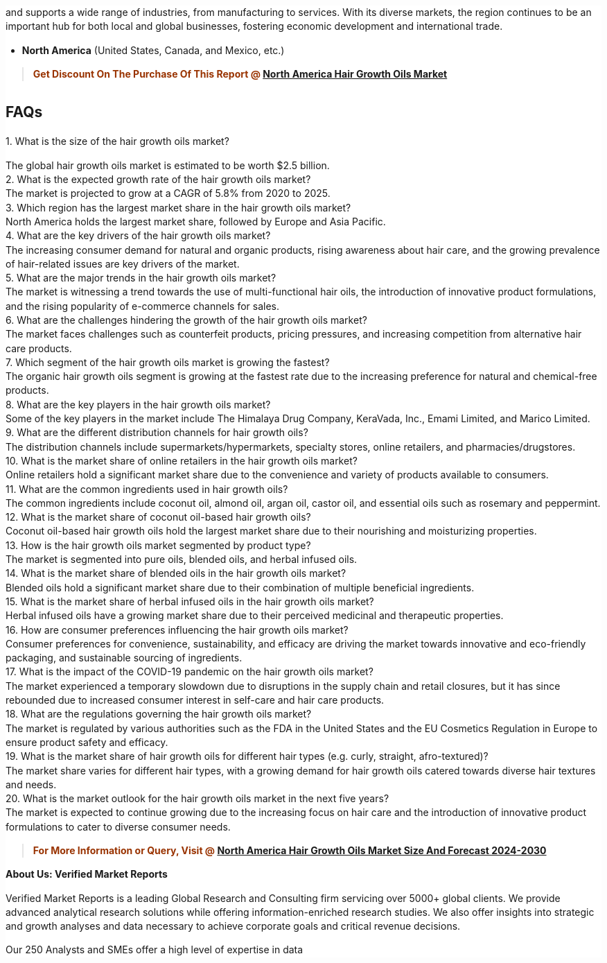 and supports a wide range of industries, from manufacturing to services. With its diverse markets, the region continues to be an important hub for both local and global businesses, fostering economic development and international trade.</p><ul> <li><strong>North America</strong> (United States, Canada, and Mexico, etc.)</li></ul><blockquote><p><span style="color: #993300;"><strong>Get Discount On The Purchase Of This Report @ <a href="https://www.verifiedmarketreports.com/ask-for-discount/?rid=528858&utm_source=Github-NA&utm_medium=352">North America Hair Growth Oils Market</a></strong></span></p></blockquote><h2>FAQs</h2><p>1. What is the size of the hair growth oils market?</div><div><div> The global hair growth oils market is estimated to be worth $2.5 billion.</div>2. What is the expected growth rate of the hair growth oils market?</div><div><div> The market is projected to grow at a CAGR of 5.8% from 2020 to 2025.</div>3. Which region has the largest market share in the hair growth oils market?</div><div><div> North America holds the largest market share, followed by Europe and Asia Pacific.</div>4. What are the key drivers of the hair growth oils market?</div><div><div> The increasing consumer demand for natural and organic products, rising awareness about hair care, and the growing prevalence of hair-related issues are key drivers of the market.</div>5. What are the major trends in the hair growth oils market?</div><div><div> The market is witnessing a trend towards the use of multi-functional hair oils, the introduction of innovative product formulations, and the rising popularity of e-commerce channels for sales.</div>6. What are the challenges hindering the growth of the hair growth oils market?</div><div><div> The market faces challenges such as counterfeit products, pricing pressures, and increasing competition from alternative hair care products.</div>7. Which segment of the hair growth oils market is growing the fastest?</div><div><div> The organic hair growth oils segment is growing at the fastest rate due to the increasing preference for natural and chemical-free products.</div>8. What are the key players in the hair growth oils market?</div><div><div> Some of the key players in the market include The Himalaya Drug Company, KeraVada, Inc., Emami Limited, and Marico Limited.</div>9. What are the different distribution channels for hair growth oils?</div><div><div> The distribution channels include supermarkets/hypermarkets, specialty stores, online retailers, and pharmacies/drugstores.</div>10. What is the market share of online retailers in the hair growth oils market?</div><div><div> Online retailers hold a significant market share due to the convenience and variety of products available to consumers.</div>11. What are the common ingredients used in hair growth oils?</div><div><div> The common ingredients include coconut oil, almond oil, argan oil, castor oil, and essential oils such as rosemary and peppermint.</div>12. What is the market share of coconut oil-based hair growth oils?</div><div><div> Coconut oil-based hair growth oils hold the largest market share due to their nourishing and moisturizing properties.</div>13. How is the hair growth oils market segmented by product type?</div><div><div> The market is segmented into pure oils, blended oils, and herbal infused oils.</div>14. What is the market share of blended oils in the hair growth oils market?</div><div><div> Blended oils hold a significant market share due to their combination of multiple beneficial ingredients.</div>15. What is the market share of herbal infused oils in the hair growth oils market?</div><div><div> Herbal infused oils have a growing market share due to their perceived medicinal and therapeutic properties.</div>16. How are consumer preferences influencing the hair growth oils market?</div><div><div> Consumer preferences for convenience, sustainability, and efficacy are driving the market towards innovative and eco-friendly packaging, and sustainable sourcing of ingredients.</div>17. What is the impact of the COVID-19 pandemic on the hair growth oils market?</div><div><div> The market experienced a temporary slowdown due to disruptions in the supply chain and retail closures, but it has since rebounded due to increased consumer interest in self-care and hair care products.</div>18. What are the regulations governing the hair growth oils market?</div><div><div> The market is regulated by various authorities such as the FDA in the United States and the EU Cosmetics Regulation in Europe to ensure product safety and efficacy.</div>19. What is the market share of hair growth oils for different hair types (e.g. curly, straight, afro-textured)?</div><div><div> The market share varies for different hair types, with a growing demand for hair growth oils catered towards diverse hair textures and needs.</div>20. What is the market outlook for the hair growth oils market in the next five years?</div><div><div> The market is expected to continue growing due to the increasing focus on hair care and the introduction of innovative product formulations to cater to diverse consumer needs.</div></p><blockquote><p><span style="color: #993300;"><strong>For More Information or Query, Visit @ <a href="https://www.verifiedmarketreports.com/product/hair-growth-oils-market/">North America Hair Growth Oils Market Size And Forecast 2024-2030</a></strong></span></p></blockquote><p><strong>About Us: Verified Market Reports</strong></p><p>Verified Market Reports is a leading Global Research and Consulting firm servicing over 5000+ global clients. We provide advanced analytical research solutions while offering information-enriched research studies. We also offer insights into strategic and growth analyses and data necessary to achieve corporate goals and critical revenue decisions.</p><p>Our 250 Analysts and SMEs offer a high level of expertise in data